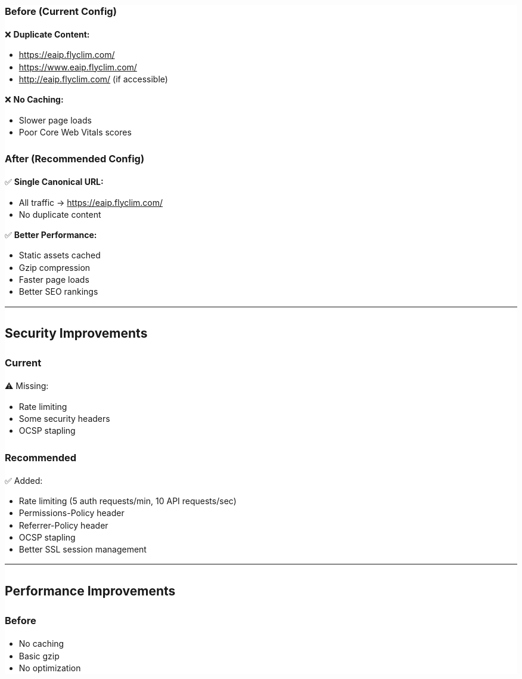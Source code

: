 ### Before (Current Config)

❌ **Duplicate Content:**
- https://eaip.flyclim.com/
- https://www.eaip.flyclim.com/
- http://eaip.flyclim.com/ (if accessible)

❌ **No Caching:**
- Slower page loads
- Poor Core Web Vitals scores

### After (Recommended Config)

✅ **Single Canonical URL:**
- All traffic → https://eaip.flyclim.com/
- No duplicate content

✅ **Better Performance:**
- Static assets cached
- Gzip compression
- Faster page loads
- Better SEO rankings

---

## Security Improvements

### Current

⚠️ Missing:
- Rate limiting
- Some security headers
- OCSP stapling

### Recommended

✅ Added:
- Rate limiting (5 auth requests/min, 10 API requests/sec)
- Permissions-Policy header
- Referrer-Policy header
- OCSP stapling
- Better SSL session management

---

## Performance Improvements

### Before

- No caching
- Basic gzip
- No optimization
